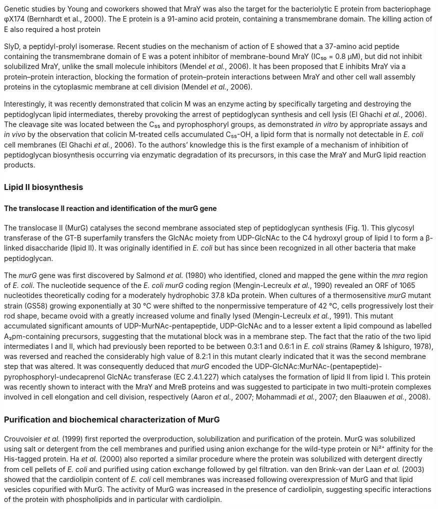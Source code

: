 Genetic studies by Young and coworkers showed that MraY was also the target for the bacteriolytic E protein from bacteriophage φX174 (Bernhardt et al., 2000). The E protein is a 91-amino acid protein, containing a transmembrane domain. The killing action of E also required a host protein

SlyD, a peptidyl-prolyl isomerase. Recent studies on the mechanism of action of E showed that a 37-amino acid peptide containing the transmembrane domain of E was a potent inhibitor of membrane-bound MraY (IC₅₀ = 0.8 μM), but did not inhibit solubilized MraY, unlike the small molecule inhibitors (Mendel *et al.*, 2006). It has been proposed that E inhibits MraY via a protein–protein interaction, blocking the formation of protein–protein interactions between MraY and other cell wall assembly proteins in the cytoplasmic membrane at cell division (Mendel *et al.*, 2006).

Interestingly, it was recently demonstrated that colicin M was an enzyme acting by specifically targeting and destroying the peptidoglycan lipid intermediates, thereby provoking the arrest of peptidoglycan synthesis and cell lysis (El Ghachi *et al.*, 2006). The cleavage site was located between the C₅₅ and pyrophosphoryl groups, as demonstrated *in vitro* by appropriate assays and *in vivo* by the observation that colicin M-treated cells accumulated C₅₅-OH, a lipid form that is normally not detectable in *E. coli* cell membranes (El Ghachi *et al.*, 2006). To the authors’ knowledge this is the first example of a mechanism of inhibition of peptidoglycan biosynthesis occurring via enzymatic degradation of its precursors, in this case the MraY and MurG lipid reaction products.

### Lipid II biosynthesis

#### The translocase II reaction and identification of the murG gene

The translocase II (MurG) catalyses the second membrane associated step of peptidoglycan synthesis (Fig. 1). This glycosyl transferase of the GT-B superfamily transfers the GlcNAc moiety from UDP-GlcNAc to the C4 hydroxyl group of lipid I to form a β-linked disaccharide (lipid II). It was originally identified in *E. coli* but has since been recognized in all other bacteria that make peptidoglycan.

The *murG* gene was first discovered by Salmond *et al.* (1980) who identified, cloned and mapped the gene within the *mra* region of *E. coli*. The nucleotide sequence of the *E. coli murG* coding region (Mengin-Lecreulx *et al.*, 1990) revealed an ORF of 1065 nucleotides theoretically coding for a moderately hydrophobic 37.8 kDa protein. When cultures of a thermosensitive *murG* mutant strain (GS58) growing exponentially at 30 °C were shifted to the nonpermissive temperature of 42 °C, cells progressively lost their rod shape, became ovoid with a greatly increased volume and finally lysed (Mengin-Lecreulx *et al.*, 1991). This mutant accumulated significant amounts of UDP-MurNAc-pentapeptide, UDP-GlcNAc and to a lesser extent a lipid compound as labelled A₂pm-containing precursors, suggesting that the mutational block was in a membrane step. The fact that the ratio of the two lipid intermediates I and II, which had previously been reported to be between 0.3:1 and 0.6:1 in *E. coli* strains (Ramey & Ishiguro, 1978), was reversed and reached the considerably high value of 8.2:1 in this mutant clearly indicated that it was the second membrane step that was altered. It was consequently deduced that *murG* encoded the UDP-GlcNAc:MurNAc-(pentapeptide)-pyrophosphoryl-undecaprenol GlcNAc transferase (EC 2.4.1.227) which catalyses the formation of lipid II from lipid I. This protein was recently shown to interact with the MraY and MreB proteins and was suggested to participate in two multi-protein complexes involved in cell elongation and cell division, respectively (Aaron *et al.*, 2007; Mohammadi *et al.*, 2007; den Blaauwen *et al.*, 2008).

### Purification and biochemical characterization of MurG

Crouvoisier *et al.* (1999) first reported the overproduction, solubilization and purification of the protein. MurG was solubilized using salt or detergent from the cell membranes and purified using anion exchange for the wild-type protein or Ni²⁺ affinity for the His-tagged protein. Ha *et al.* (2000) also reported a similar procedure where the protein was solubilized with detergent directly from cell pellets of *E. coli* and purified using cation exchange followed by gel filtration. van den Brink-van der Laan *et al.* (2003) showed that the cardiolipin content of *E. coli* cell membranes was increased following overexpression of MurG and that lipid vesicles copurified with MurG. The activity of MurG was increased in the presence of cardiolipin, suggesting specific interactions of the protein with phospholipids and in particular with cardiolipin.
